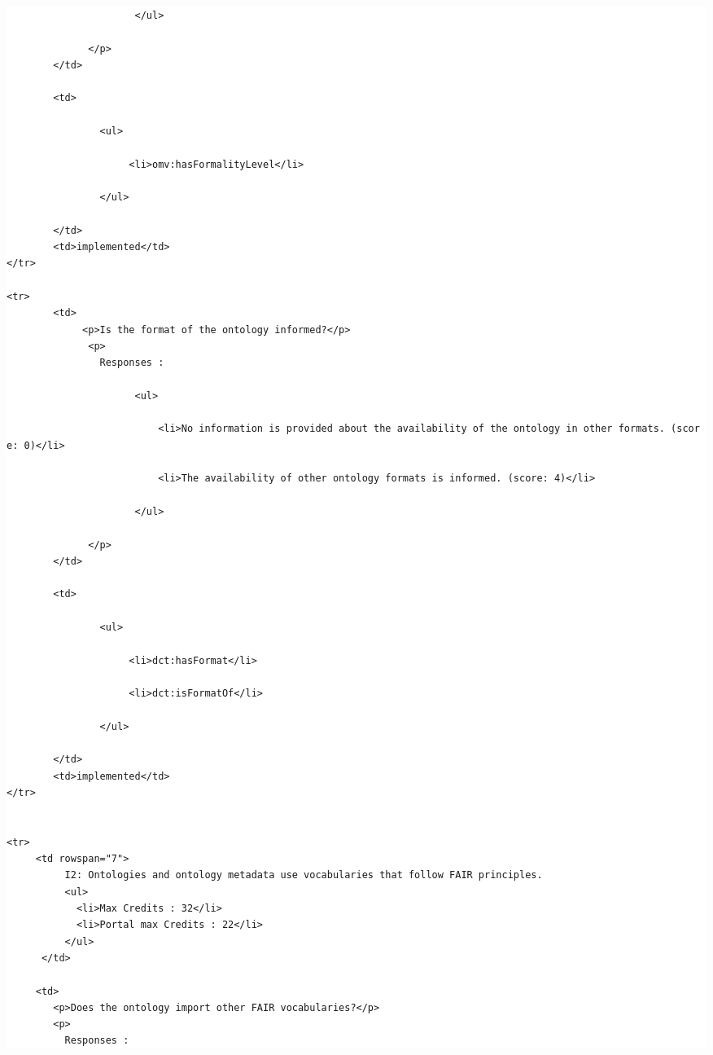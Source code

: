                           </ul>
                      
                  </p>
            </td>

            <td>
                
                    <ul>
                      
                         <li>omv:hasFormalityLevel</li>
                      
                    </ul>
                
            </td>
            <td>implemented</td>
    </tr>

    <tr>
            <td>
                 <p>Is the format of the ontology informed?</p>
                  <p>
                    Responses :
                      
                          <ul>
                            
                              <li>No information is provided about the availability of the ontology in other formats. (score: 0)</li>
                            
                              <li>The availability of other ontology formats is informed. (score: 4)</li>
                            
                          </ul>
                      
                  </p>
            </td>

            <td>
                
                    <ul>
                      
                         <li>dct:hasFormat</li>
                      
                         <li>dct:isFormatOf</li>
                      
                    </ul>
                
            </td>
            <td>implemented</td>
    </tr>

    
    <tr>
         <td rowspan="7">
              I2: Ontologies and ontology metadata use vocabularies that follow FAIR principles.
              <ul>
                <li>Max Credits : 32</li>
                <li>Portal max Credits : 22</li>
              </ul>
          </td>
         
         <td>
            <p>Does the ontology import other FAIR vocabularies?</p>
            <p>
              Responses :
                